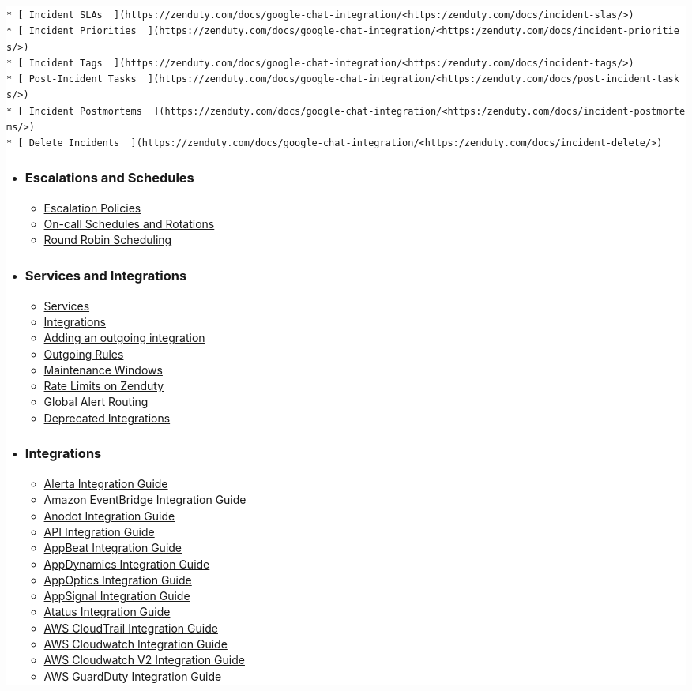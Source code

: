     * [ Incident SLAs  ](https://zenduty.com/docs/google-chat-integration/<https:/zenduty.com/docs/incident-slas/>)
    * [ Incident Priorities  ](https://zenduty.com/docs/google-chat-integration/<https:/zenduty.com/docs/incident-priorities/>)
    * [ Incident Tags  ](https://zenduty.com/docs/google-chat-integration/<https:/zenduty.com/docs/incident-tags/>)
    * [ Post-Incident Tasks  ](https://zenduty.com/docs/google-chat-integration/<https:/zenduty.com/docs/post-incident-tasks/>)
    * [ Incident Postmortems  ](https://zenduty.com/docs/google-chat-integration/<https:/zenduty.com/docs/incident-postmortems/>)
    * [ Delete Incidents  ](https://zenduty.com/docs/google-chat-integration/<https:/zenduty.com/docs/incident-delete/>)
  * ###  Escalations and Schedules 
    * [ Escalation Policies  ](https://zenduty.com/docs/google-chat-integration/<https:/zenduty.com/docs/escalation-policies/>)
    * [ On-call Schedules and Rotations  ](https://zenduty.com/docs/google-chat-integration/<https:/zenduty.com/docs/schedules/>)
    * [ Round Robin Scheduling  ](https://zenduty.com/docs/google-chat-integration/<https:/zenduty.com/docs/round-robin-scheduling/>)
  * ###  Services and Integrations 
    * [ Services  ](https://zenduty.com/docs/google-chat-integration/<https:/zenduty.com/docs/services/>)
    * [ Integrations  ](https://zenduty.com/docs/google-chat-integration/<https:/zenduty.com/docs/integrations/>)
    * [ Adding an outgoing integration  ](https://zenduty.com/docs/google-chat-integration/<https:/zenduty.com/docs/adding-an-outgoing-integration/>)
    * [ Outgoing Rules  ](https://zenduty.com/docs/google-chat-integration/<https:/zenduty.com/docs/outgoing-rules/>)
    * [ Maintenance Windows  ](https://zenduty.com/docs/google-chat-integration/<https:/zenduty.com/docs/maintenance-windows/>)
    * [ Rate Limits on Zenduty  ](https://zenduty.com/docs/google-chat-integration/<https:/zenduty.com/docs/rate-limits/>)
    * [ Global Alert Routing  ](https://zenduty.com/docs/google-chat-integration/<https:/zenduty.com/docs/global-alert-routing/>)
    * [ Deprecated Integrations  ](https://zenduty.com/docs/google-chat-integration/<https:/zenduty.com/docs/deprecated-integrations/>)
  * ###  Integrations 
    * [ Alerta Integration Guide  ](https://zenduty.com/docs/google-chat-integration/<https:/zenduty.com/docs/alerta-integration/>)
    * [ Amazon EventBridge Integration Guide  ](https://zenduty.com/docs/google-chat-integration/<https:/zenduty.com/docs/amazon-eventbridge-integration/>)
    * [ Anodot Integration Guide  ](https://zenduty.com/docs/google-chat-integration/<https:/zenduty.com/docs/anodot-integration/>)
    * [ API Integration Guide  ](https://zenduty.com/docs/google-chat-integration/<https:/zenduty.com/docs/api-integration/>)
    * [ AppBeat Integration Guide  ](https://zenduty.com/docs/google-chat-integration/<https:/zenduty.com/docs/appbeat-integration/>)
    * [ AppDynamics Integration Guide  ](https://zenduty.com/docs/google-chat-integration/<https:/zenduty.com/docs/appdynamics-integration/>)
    * [ AppOptics Integration Guide  ](https://zenduty.com/docs/google-chat-integration/<https:/zenduty.com/docs/appoptics-integration/>)
    * [ AppSignal Integration Guide  ](https://zenduty.com/docs/google-chat-integration/<https:/zenduty.com/docs/appsignal-integration/>)
    * [ Atatus Integration Guide  ](https://zenduty.com/docs/google-chat-integration/<https:/zenduty.com/docs/atatus-integration/>)
    * [ AWS CloudTrail Integration Guide  ](https://zenduty.com/docs/google-chat-integration/<https:/zenduty.com/docs/aws-cloudtrail-integration-guide/>)
    * [ AWS Cloudwatch Integration Guide  ](https://zenduty.com/docs/google-chat-integration/<https:/zenduty.com/docs/aws-cloudwatch-integration/>)
    * [ AWS Cloudwatch V2 Integration Guide  ](https://zenduty.com/docs/google-chat-integration/<https:/zenduty.com/docs/aws-cloudwatch-v2-integration/>)
    * [ AWS GuardDuty Integration Guide  ](https://zenduty.com/docs/google-chat-integration/<https:/zenduty.com/docs/aws-guardduty-integration/>)